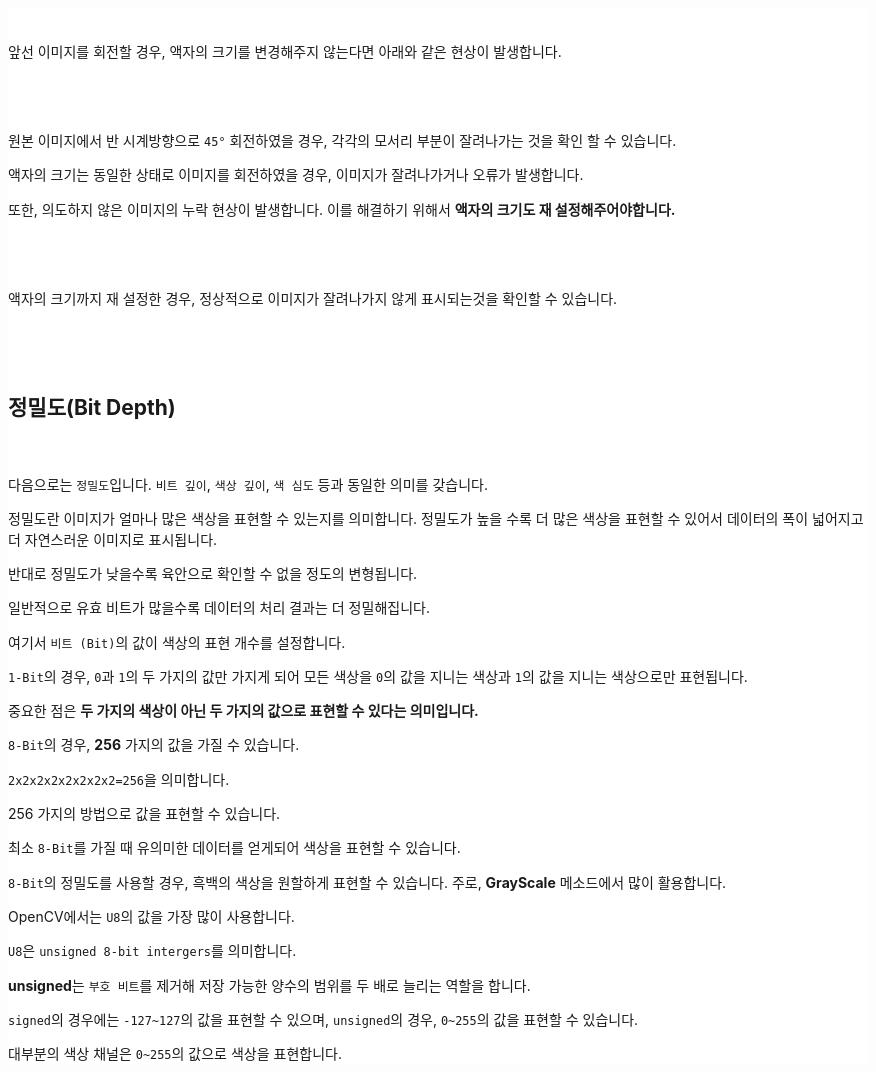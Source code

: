 <img data-src="{{ site.images }}/assets/posts/Theory/ComputerVision/lecture-3/7.webp" class="lazyload" width="100%" height="100%"/>

앞선 이미지를 회전할 경우, 액자의 크기를 변경해주지 않는다면 아래와 같은 현상이 발생합니다.

<br>

<img data-src="{{ site.images }}/assets/posts/Theory/ComputerVision/lecture-3/8.webp" class="lazyload" width="100%" height="100%"/>

원본 이미지에서 반 시계방향으로 `45°` 회전하였을 경우, 각각의 모서리 부분이 잘려나가는 것을 확인 할 수 있습니다.

액자의 크기는 동일한 상태로 이미지를 회전하였을 경우, 이미지가 잘려나가거나 오류가 발생합니다.

또한, 의도하지 않은 이미지의 누락 현상이 발생합니다. 이를 해결하기 위해서 **액자의 크기도 재 설정해주어야합니다.**

<br>

<img data-src="{{ site.images }}/assets/posts/Theory/ComputerVision/lecture-3/9.webp" class="lazyload" width="100%" height="100%"/>

액자의 크기까지 재 설정한 경우, 정상적으로 이미지가 잘려나가지 않게 표시되는것을 확인할 수 있습니다. 

<br>
<br>

## 정밀도(Bit Depth)

<img data-src="{{ site.images }}/assets/posts/Theory/ComputerVision/lecture-3/3.webp" class="lazyload" width="100%" height="100%"/>

다음으로는 `정밀도`입니다. `비트 깊이`, `색상 깊이`, `색 심도` 등과 동일한 의미를 갖습니다.

정밀도란 이미지가 얼마나 많은 색상을 표현할 수 있는지를 의미합니다. 정밀도가 높을 수록 더 많은 색상을 표현할 수 있어서 데이터의 폭이 넓어지고 더 자연스러운 이미지로 표시됩니다.

반대로 정밀도가 낮을수록 육안으로 확인할 수 없을 정도의 변형됩니다.

일반적으로 유효 비트가 많을수록 데이터의 처리 결과는 더 정밀해집니다.

여기서 `비트 (Bit)`의 값이 색상의 표현 개수를 설정합니다.

`1-Bit`의 경우, `0`과 `1`의 두 가지의 값만 가지게 되어 모든 색상을 `0`의 값을 지니는 색상과 `1`의 값을 지니는 색상으로만 표현됩니다.

중요한 점은 **두 가지의 색상이 아닌 두 가지의 값으로 표현할 수 있다는 의미입니다.**

`8-Bit`의 경우, **256** 가지의 값을 가질 수 있습니다.

`2x2x2x2x2x2x2x2=256`을 의미합니다.

256 가지의 방법으로 값을 표현할 수 있습니다.

최소 `8-Bit`를 가질 때 유의미한 데이터를 얻게되어 색상을 표현할 수 있습니다.

`8-Bit`의 정밀도를 사용할 경우, 흑백의 색상을 원할하게 표현할 수 있습니다. 주로, **GrayScale** 메소드에서 많이 활용합니다.

OpenCV에서는 `U8`의 값을 가장 많이 사용합니다.

`U8`은 `unsigned 8-bit intergers`를 의미합니다.

**unsigned**는 `부호 비트`를 제거해 저장 가능한 양수의 범위를 두 배로 늘리는 역할을 합니다.

`signed`의 경우에는 `-127~127`의 값을 표현할 수 있으며, `unsigned`의 경우, `0~255`의 값을 표현할 수 있습니다.

대부분의 색상 채널은 `0~255`의 값으로 색상을 표현합니다. 
